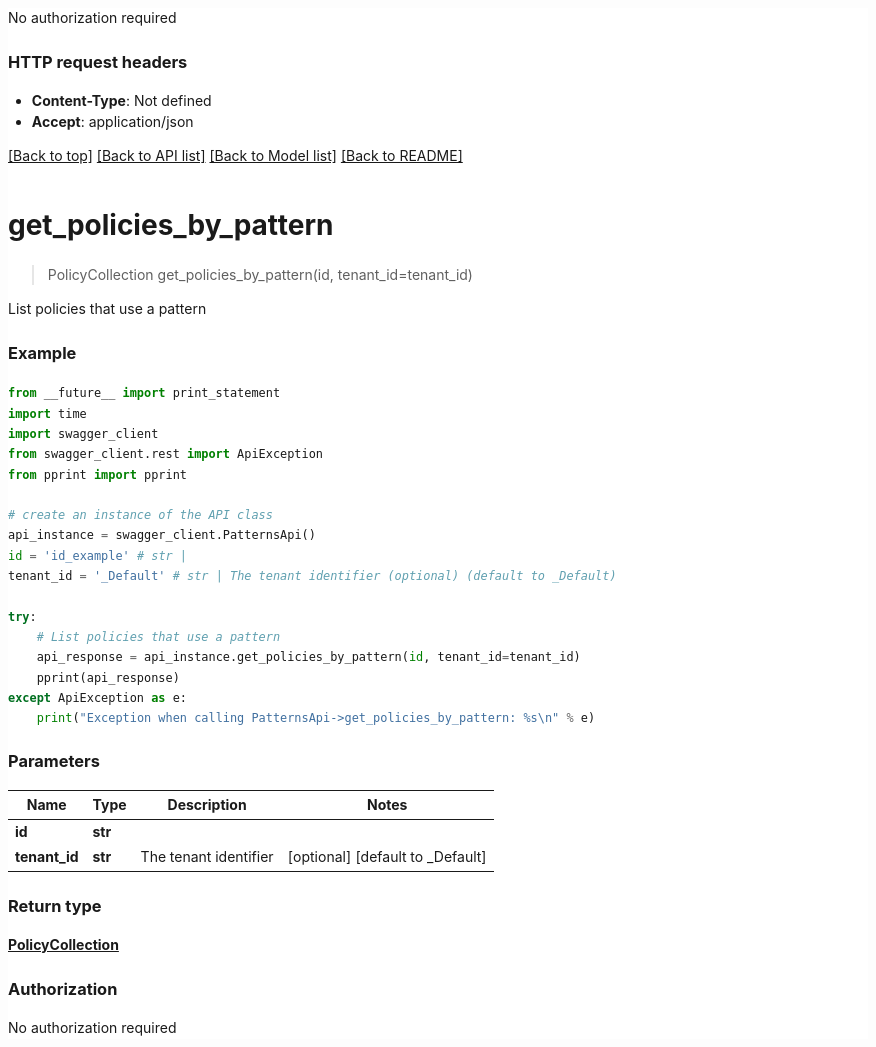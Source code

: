 No authorization required

### HTTP request headers

 - **Content-Type**: Not defined
 - **Accept**: application/json

[[Back to top]](#) [[Back to API list]](../README.md#documentation-for-api-endpoints) [[Back to Model list]](../README.md#documentation-for-models) [[Back to README]](../README.md)

# **get_policies_by_pattern**
> PolicyCollection get_policies_by_pattern(id, tenant_id=tenant_id)

List policies that use a pattern



### Example 
```python
from __future__ import print_statement
import time
import swagger_client
from swagger_client.rest import ApiException
from pprint import pprint

# create an instance of the API class
api_instance = swagger_client.PatternsApi()
id = 'id_example' # str | 
tenant_id = '_Default' # str | The tenant identifier (optional) (default to _Default)

try: 
    # List policies that use a pattern
    api_response = api_instance.get_policies_by_pattern(id, tenant_id=tenant_id)
    pprint(api_response)
except ApiException as e:
    print("Exception when calling PatternsApi->get_policies_by_pattern: %s\n" % e)
```

### Parameters

Name | Type | Description  | Notes
------------- | ------------- | ------------- | -------------
 **id** | **str**|  | 
 **tenant_id** | **str**| The tenant identifier | [optional] [default to _Default]

### Return type

[**PolicyCollection**](PolicyCollection.md)

### Authorization

No authorization required
